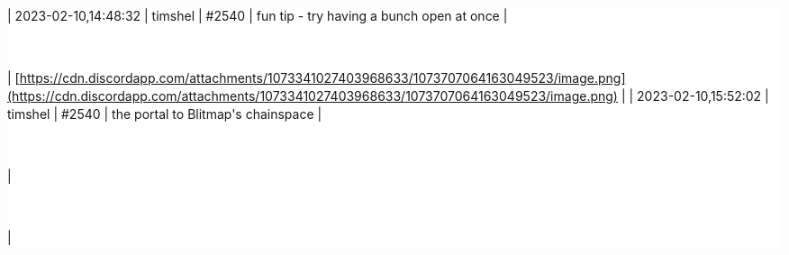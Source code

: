 | 2023-02-10,14:48:32 | timshel  | #2540    | fun tip - try having a bunch open at once                                                                                                                                                                                                                                                                                                                                                                                                                                                                                                                                                                                                                                                                                                                                                                                                                                                                                                                                                                                                                                                                                                                                                                                                                                                                                                                                                                                                                                                                                                                                                                                                                                                                                                                                                                                                                                                                                                                                                                                                                                                                                                 | <p><br></p> | [https://cdn.discordapp.com/attachments/1073341027403968633/1073707064163049523/image.png](https://cdn.discordapp.com/attachments/1073341027403968633/1073707064163049523/image.png) |
| 2023-02-10,15:52:02 | timshel  | #2540    | the portal to Blitmap's chainspace                                                                                                                                                                                                                                                                                                                                                                                                                                                                                                                                                                                                                                                                                                                                                                                                                                                                                                                                                                                                                                                                                                                                                                                                                                                                                                                                                                                                                                                                                                                                                                                                                                                                                                                                                                                                                                                                                                                                                                                                                                                                                                        | <p><br></p> | <p><br></p>                                                                                                                                                                          |